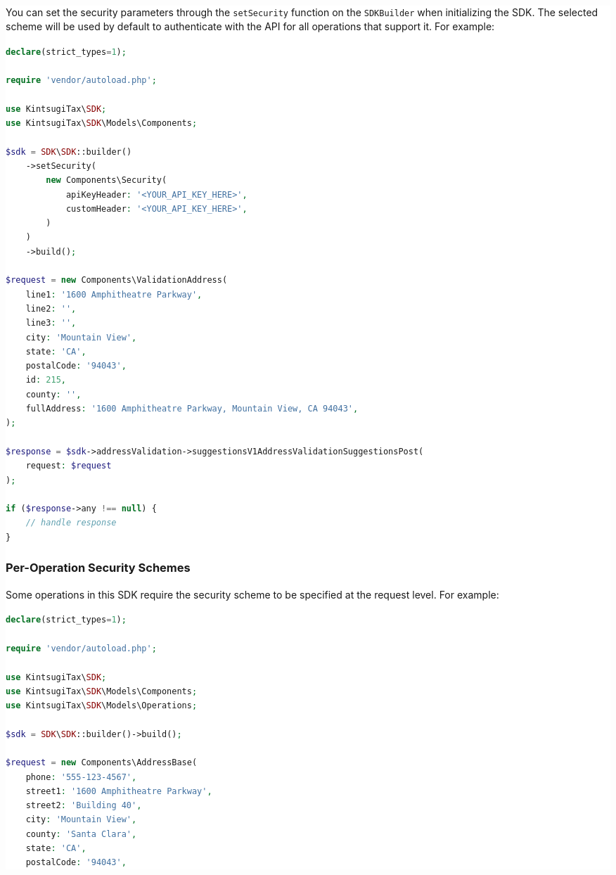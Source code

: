 You can set the security parameters through the `setSecurity` function on the `SDKBuilder` when initializing the SDK. The selected scheme will be used by default to authenticate with the API for all operations that support it. For example:
```php
declare(strict_types=1);

require 'vendor/autoload.php';

use KintsugiTax\SDK;
use KintsugiTax\SDK\Models\Components;

$sdk = SDK\SDK::builder()
    ->setSecurity(
        new Components\Security(
            apiKeyHeader: '<YOUR_API_KEY_HERE>',
            customHeader: '<YOUR_API_KEY_HERE>',
        )
    )
    ->build();

$request = new Components\ValidationAddress(
    line1: '1600 Amphitheatre Parkway',
    line2: '',
    line3: '',
    city: 'Mountain View',
    state: 'CA',
    postalCode: '94043',
    id: 215,
    county: '',
    fullAddress: '1600 Amphitheatre Parkway, Mountain View, CA 94043',
);

$response = $sdk->addressValidation->suggestionsV1AddressValidationSuggestionsPost(
    request: $request
);

if ($response->any !== null) {
    // handle response
}
```

### Per-Operation Security Schemes

Some operations in this SDK require the security scheme to be specified at the request level. For example:
```php
declare(strict_types=1);

require 'vendor/autoload.php';

use KintsugiTax\SDK;
use KintsugiTax\SDK\Models\Components;
use KintsugiTax\SDK\Models\Operations;

$sdk = SDK\SDK::builder()->build();

$request = new Components\AddressBase(
    phone: '555-123-4567',
    street1: '1600 Amphitheatre Parkway',
    street2: 'Building 40',
    city: 'Mountain View',
    county: 'Santa Clara',
    state: 'CA',
    postalCode: '94043',
```